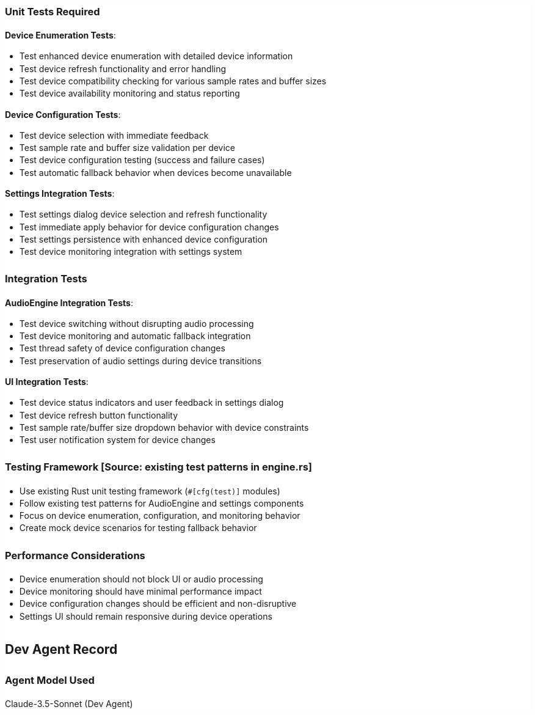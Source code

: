 ### Unit Tests Required

**Device Enumeration Tests**:
- Test enhanced device enumeration with detailed device information
- Test device refresh functionality and error handling
- Test device compatibility checking for various sample rates and buffer sizes
- Test device availability monitoring and status reporting

**Device Configuration Tests**:
- Test device selection with immediate feedback
- Test sample rate and buffer size validation per device
- Test device configuration testing (success and failure cases)
- Test automatic fallback behavior when devices become unavailable

**Settings Integration Tests**:
- Test settings dialog device selection and refresh functionality
- Test immediate apply behavior for device configuration changes
- Test settings persistence with enhanced device configuration
- Test device monitoring integration with settings system

### Integration Tests

**AudioEngine Integration Tests**:
- Test device switching without disrupting audio processing
- Test device monitoring and automatic fallback integration
- Test thread safety of device configuration changes
- Test preservation of audio settings during device transitions

**UI Integration Tests**:
- Test device status indicators and user feedback in settings dialog
- Test device refresh button functionality
- Test sample rate/buffer size dropdown behavior with device constraints
- Test user notification system for device changes

### Testing Framework [Source: existing test patterns in engine.rs]
- Use existing Rust unit testing framework (`#[cfg(test)]` modules)
- Follow existing test patterns for AudioEngine and settings components
- Focus on device enumeration, configuration, and monitoring behavior
- Create mock device scenarios for testing fallback behavior

### Performance Considerations
- Device enumeration should not block UI or audio processing
- Device monitoring should have minimal performance impact
- Device configuration changes should be efficient and non-disruptive
- Settings UI should remain responsive during device operations

## Dev Agent Record

### Agent Model Used
Claude-3.5-Sonnet (Dev Agent)
